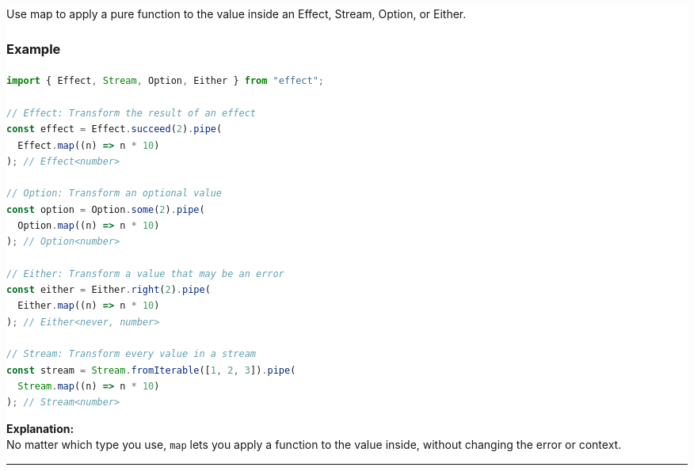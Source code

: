 Use map to apply a pure function to the value inside an Effect, Stream, Option, or Either.

### Example

```typescript
import { Effect, Stream, Option, Either } from "effect";

// Effect: Transform the result of an effect
const effect = Effect.succeed(2).pipe(
  Effect.map((n) => n * 10)
); // Effect<number>

// Option: Transform an optional value
const option = Option.some(2).pipe(
  Option.map((n) => n * 10)
); // Option<number>

// Either: Transform a value that may be an error
const either = Either.right(2).pipe(
  Either.map((n) => n * 10)
); // Either<never, number>

// Stream: Transform every value in a stream
const stream = Stream.fromIterable([1, 2, 3]).pipe(
  Stream.map((n) => n * 10)
); // Stream<number>
```

**Explanation:**  
No matter which type you use, `map` lets you apply a function to the value inside, without changing the error or context.

---

